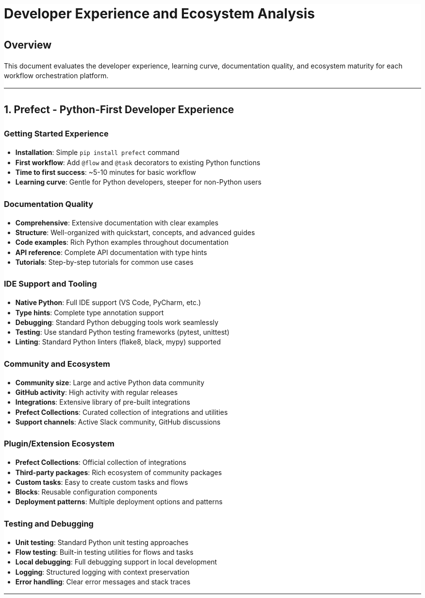 # Developer Experience and Ecosystem Analysis

## Overview
This document evaluates the developer experience, learning curve, documentation quality, and ecosystem maturity for each workflow orchestration platform.

---

## 1. Prefect - Python-First Developer Experience

### Getting Started Experience
- **Installation**: Simple `pip install prefect` command
- **First workflow**: Add `@flow` and `@task` decorators to existing Python functions
- **Time to first success**: ~5-10 minutes for basic workflow
- **Learning curve**: Gentle for Python developers, steeper for non-Python users

### Documentation Quality
- **Comprehensive**: Extensive documentation with clear examples
- **Structure**: Well-organized with quickstart, concepts, and advanced guides
- **Code examples**: Rich Python examples throughout documentation
- **API reference**: Complete API documentation with type hints
- **Tutorials**: Step-by-step tutorials for common use cases

### IDE Support and Tooling
- **Native Python**: Full IDE support (VS Code, PyCharm, etc.)
- **Type hints**: Complete type annotation support
- **Debugging**: Standard Python debugging tools work seamlessly
- **Testing**: Use standard Python testing frameworks (pytest, unittest)
- **Linting**: Standard Python linters (flake8, black, mypy) supported

### Community and Ecosystem
- **Community size**: Large and active Python data community
- **GitHub activity**: High activity with regular releases
- **Integrations**: Extensive library of pre-built integrations
- **Prefect Collections**: Curated collection of integrations and utilities
- **Support channels**: Active Slack community, GitHub discussions

### Plugin/Extension Ecosystem
- **Prefect Collections**: Official collection of integrations
- **Third-party packages**: Rich ecosystem of community packages
- **Custom tasks**: Easy to create custom tasks and flows
- **Blocks**: Reusable configuration components
- **Deployment patterns**: Multiple deployment options and patterns

### Testing and Debugging
- **Unit testing**: Standard Python unit testing approaches
- **Flow testing**: Built-in testing utilities for flows and tasks
- **Local debugging**: Full debugging support in local development
- **Logging**: Structured logging with context preservation
- **Error handling**: Clear error messages and stack traces

---